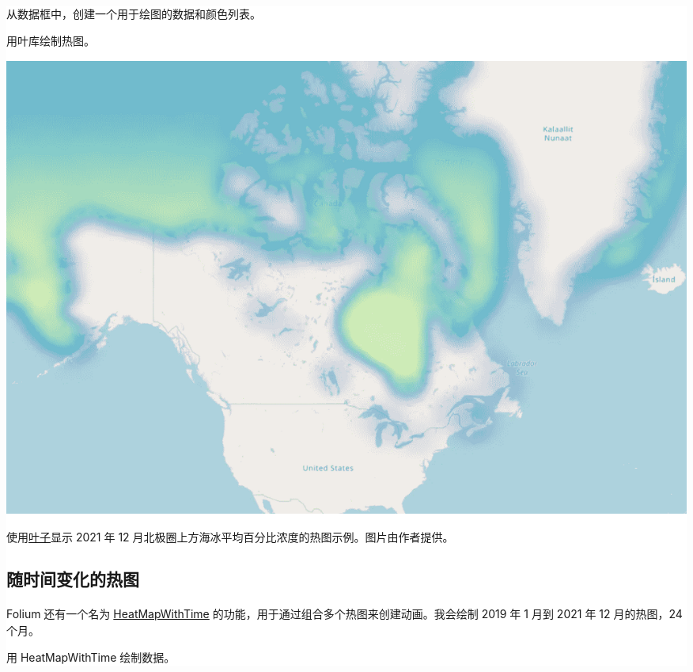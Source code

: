 从数据框中，创建一个用于绘图的数据和颜色列表。

用叶库绘制热图。

![](img/4b085e96c44dc805e90b62be0e612af4.png)

使用[叶子](https://python-visualization.github.io/folium/)显示 2021 年 12 月北极圈上方海冰平均百分比浓度的热图示例。图片由作者提供。

## 随时间变化的热图

Folium 还有一个名为 [HeatMapWithTime](https://github.com/python-visualization/folium/blob/main/examples/HeatMapWithTime.ipynb) 的功能，用于通过组合多个热图来创建动画。我会绘制 2019 年 1 月到 2021 年 12 月的热图，24 个月。

用 HeatMapWithTime 绘制数据。
